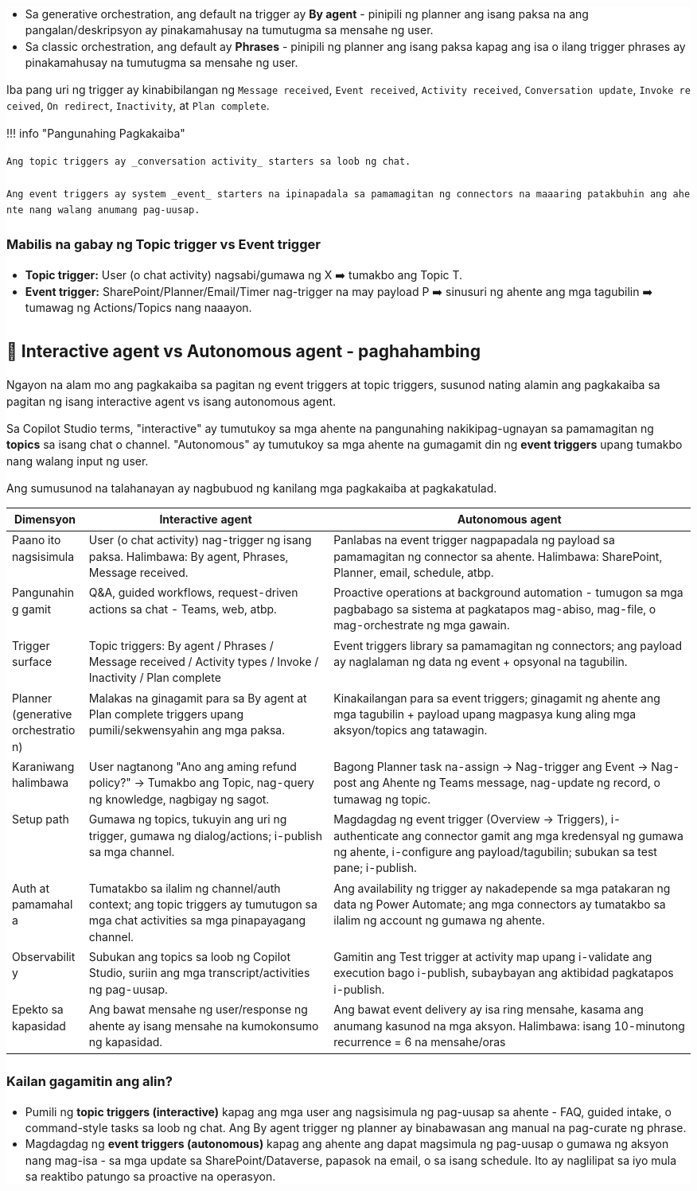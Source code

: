 - Sa generative orchestration, ang default na trigger ay **By agent** - pinipili ng planner ang isang paksa na ang pangalan/deskripsyon ay pinakamahusay na tumutugma sa mensahe ng user.
- Sa classic orchestration, ang default ay **Phrases** - pinipili ng planner ang isang paksa kapag ang isa o ilang trigger phrases ay pinakamahusay na tumutugma sa mensahe ng user.

Iba pang uri ng trigger ay kinabibilangan ng `Message received`, `Event received`, `Activity received`, `Conversation update`, `Invoke received`, `On redirect`, `Inactivity`, at `Plan complete`.

!!! info "Pangunahing Pagkakaiba"

    Ang topic triggers ay _conversation activity_ starters sa loob ng chat.
    
    Ang event triggers ay system _event_ starters na ipinapadala sa pamamagitan ng connectors na maaaring patakbuhin ang ahente nang walang anumang pag-uusap.

### Mabilis na gabay ng Topic trigger vs Event trigger

- **Topic trigger:** User (o chat activity) nagsabi/gumawa ng X ➡️ tumakbo ang Topic T.
- **Event trigger:** SharePoint/Planner/Email/Timer nag-trigger na may payload P ➡️ sinusuri ng ahente ang mga tagubilin ➡️ tumawag ng Actions/Topics nang naaayon.

## 🏓 Interactive agent vs Autonomous agent - paghahambing

Ngayon na alam mo ang pagkakaiba sa pagitan ng event triggers at topic triggers, susunod nating alamin ang pagkakaiba sa pagitan ng isang interactive agent vs isang autonomous agent.

Sa Copilot Studio terms, "interactive" ay tumutukoy sa mga ahente na pangunahing nakikipag-ugnayan sa pamamagitan ng **topics** sa isang chat o channel. "Autonomous" ay tumutukoy sa mga ahente na gumagamit din ng **event triggers** upang tumakbo nang walang input ng user.

Ang sumusunod na talahanayan ay nagbubuod ng kanilang mga pagkakaiba at pagkakatulad.

| Dimensyon                           | Interactive agent     | Autonomous agent                                                                                              |
|-------------------------------------|-----------------------|---------------------------------------------------------------------------------------------------------------|
| Paano ito nagsisimula               | User (o chat activity) nag-trigger ng isang paksa. Halimbawa: By agent, Phrases, Message received.   | Panlabas na event trigger nagpapadala ng payload sa pamamagitan ng connector sa ahente. Halimbawa: SharePoint, Planner, email, schedule, atbp. |
| Pangunahing gamit                   | Q&A, guided workflows, request-driven actions sa chat - Teams, web, atbp.  | Proactive operations at background automation - tumugon sa mga pagbabago sa sistema at pagkatapos mag-abiso, mag-file, o mag-orchestrate ng mga gawain. |
| Trigger surface                     | Topic triggers: By agent / Phrases / Message received / Activity types / Invoke / Inactivity / Plan complete | Event triggers library sa pamamagitan ng connectors; ang payload ay naglalaman ng data ng event + opsyonal na tagubilin. |
| Planner (generative orchestration)  | Malakas na ginagamit para sa By agent at Plan complete triggers upang pumili/sekwensyahin ang mga paksa. | Kinakailangan para sa event triggers; ginagamit ng ahente ang mga tagubilin + payload upang magpasya kung aling mga aksyon/topics ang tatawagin. |
| Karaniwang halimbawa                | User nagtanong "Ano ang aming refund policy?" → Tumakbo ang Topic, nag-query ng knowledge, nagbigay ng sagot. | Bagong Planner task na-assign → Nag-trigger ang Event → Nag-post ang Ahente ng Teams message, nag-update ng record, o tumawag ng topic. |
| Setup path                          | Gumawa ng topics, tukuyin ang uri ng trigger, gumawa ng dialog/actions; i-publish sa mga channel. | Magdagdag ng event trigger (Overview → Triggers), i-authenticate ang connector gamit ang mga kredensyal ng gumawa ng ahente, i-configure ang payload/tagubilin; subukan sa test pane; i-publish. |
| Auth at pamamahala                  | Tumatakbo sa ilalim ng channel/auth context; ang topic triggers ay tumutugon sa mga chat activities sa mga pinapayagang channel. | Ang availability ng trigger ay nakadepende sa mga patakaran ng data ng Power Automate; ang mga connectors ay tumatakbo sa ilalim ng account ng gumawa ng ahente. |
| Observability                       | Subukan ang topics sa loob ng Copilot Studio, suriin ang mga transcript/activities ng pag-uusap. | Gamitin ang Test trigger at activity map upang i-validate ang execution bago i-publish, subaybayan ang aktibidad pagkatapos i-publish. |
| Epekto sa kapasidad                 | Ang bawat mensahe ng user/response ng ahente ay isang mensahe na kumokonsumo ng kapasidad. | Ang bawat event delivery ay isa ring mensahe, kasama ang anumang kasunod na mga aksyon. Halimbawa: isang 10-minutong recurrence = 6 na mensahe/oras |

### Kailan gagamitin ang alin?

- Pumili ng **topic triggers (interactive)** kapag ang mga user ang nagsisimula ng pag-uusap sa ahente - FAQ, guided intake, o command-style tasks sa loob ng chat. Ang By agent trigger ng planner ay binabawasan ang manual na pag-curate ng phrase.
- Magdagdag ng **event triggers (autonomous)** kapag ang ahente ang dapat magsimula ng pag-uusap o gumawa ng aksyon nang mag-isa - sa mga update sa SharePoint/Dataverse, papasok na email, o sa isang schedule. Ito ay naglilipat sa iyo mula sa reaktibo patungo sa proactive na operasyon.
